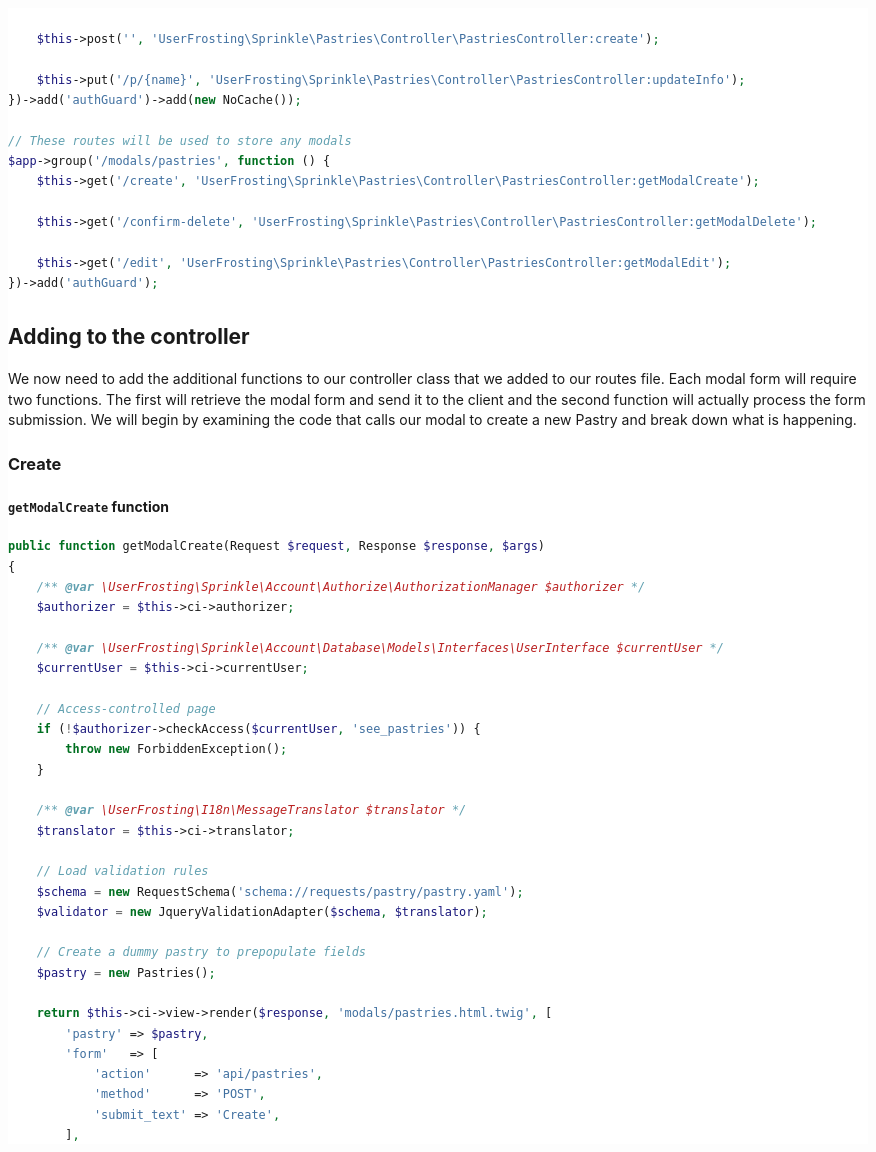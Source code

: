 ```php

    $this->post('', 'UserFrosting\Sprinkle\Pastries\Controller\PastriesController:create');

    $this->put('/p/{name}', 'UserFrosting\Sprinkle\Pastries\Controller\PastriesController:updateInfo');
})->add('authGuard')->add(new NoCache());

// These routes will be used to store any modals
$app->group('/modals/pastries', function () {
    $this->get('/create', 'UserFrosting\Sprinkle\Pastries\Controller\PastriesController:getModalCreate');

    $this->get('/confirm-delete', 'UserFrosting\Sprinkle\Pastries\Controller\PastriesController:getModalDelete');

    $this->get('/edit', 'UserFrosting\Sprinkle\Pastries\Controller\PastriesController:getModalEdit');
})->add('authGuard');
```

## Adding to the controller

We now need to add the additional functions to our controller class that we added to our routes file. Each modal form will require two functions. The first will retrieve the modal form and send it to the client and the second function will actually process the form submission. We will begin by examining the code that calls our modal to create a new Pastry and break down what is happening.

### Create

#### `getModalCreate` function

```php
public function getModalCreate(Request $request, Response $response, $args)
{
    /** @var \UserFrosting\Sprinkle\Account\Authorize\AuthorizationManager $authorizer */
    $authorizer = $this->ci->authorizer;

    /** @var \UserFrosting\Sprinkle\Account\Database\Models\Interfaces\UserInterface $currentUser */
    $currentUser = $this->ci->currentUser;

    // Access-controlled page
    if (!$authorizer->checkAccess($currentUser, 'see_pastries')) {
        throw new ForbiddenException();
    }

    /** @var \UserFrosting\I18n\MessageTranslator $translator */
    $translator = $this->ci->translator;

    // Load validation rules
    $schema = new RequestSchema('schema://requests/pastry/pastry.yaml');
    $validator = new JqueryValidationAdapter($schema, $translator);

    // Create a dummy pastry to prepopulate fields
    $pastry = new Pastries();

    return $this->ci->view->render($response, 'modals/pastries.html.twig', [
        'pastry' => $pastry,
        'form'   => [
            'action'      => 'api/pastries',
            'method'      => 'POST',
            'submit_text' => 'Create',
        ],
```